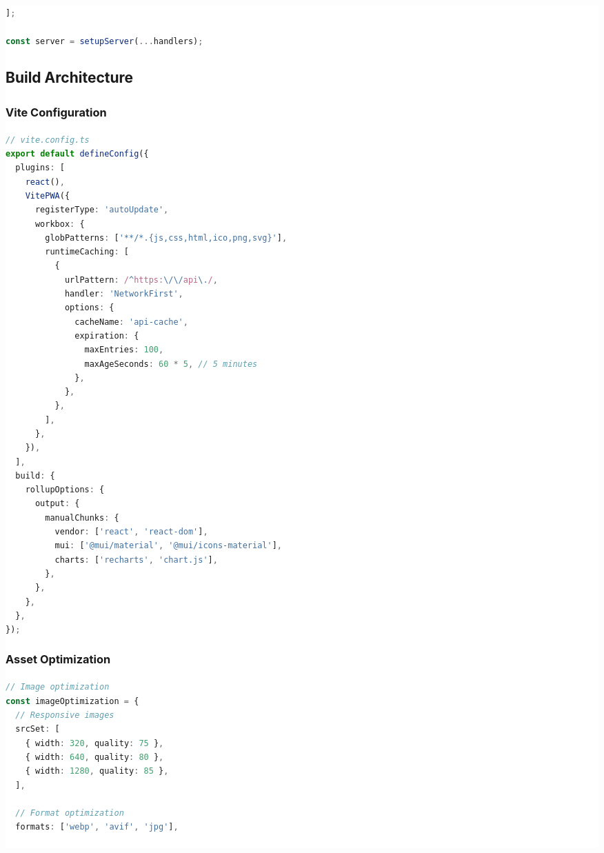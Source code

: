 ```typescript
];

const server = setupServer(...handlers);
```

## Build Architecture

### Vite Configuration

```typescript
// vite.config.ts
export default defineConfig({
  plugins: [
    react(),
    VitePWA({
      registerType: 'autoUpdate',
      workbox: {
        globPatterns: ['**/*.{js,css,html,ico,png,svg}'],
        runtimeCaching: [
          {
            urlPattern: /^https:\/\/api\./,
            handler: 'NetworkFirst',
            options: {
              cacheName: 'api-cache',
              expiration: {
                maxEntries: 100,
                maxAgeSeconds: 60 * 5, // 5 minutes
              },
            },
          },
        ],
      },
    }),
  ],
  build: {
    rollupOptions: {
      output: {
        manualChunks: {
          vendor: ['react', 'react-dom'],
          mui: ['@mui/material', '@mui/icons-material'],
          charts: ['recharts', 'chart.js'],
        },
      },
    },
  },
});
```

### Asset Optimization

```typescript
// Image optimization
const imageOptimization = {
  // Responsive images
  srcSet: [
    { width: 320, quality: 75 },
    { width: 640, quality: 80 },
    { width: 1280, quality: 85 },
  ],
  
  // Format optimization
  formats: ['webp', 'avif', 'jpg'],
  
```